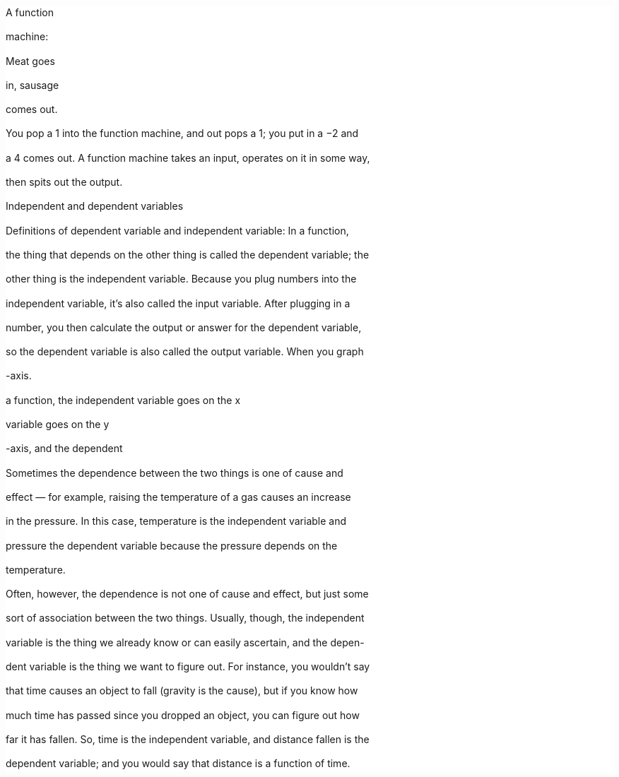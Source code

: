 A function

machine:

Meat goes

in, sausage

comes out.

You pop a 1 into the function machine, and out pops a 1; you put in a −2 and

a 4 comes out. A function machine takes an input, operates on it in some way,

then spits out the output.

Independent and dependent variables

Definitions of dependent variable and independent variable: In a function,

the thing that depends on the other thing is called the dependent variable; the

other thing is the independent variable. Because you plug numbers into the

independent variable, it’s also called the input variable. After plugging in a

number, you then calculate the output or answer for the dependent variable,

so the dependent variable is also called the output variable. When you graph

-axis.

a function, the independent variable goes on the x

variable goes on the y

-axis, and the dependent

Sometimes the dependence between the two things is one of cause and

effect — for example, raising the temperature of a gas causes an increase

in the pressure. In this case, temperature is the independent variable and

pressure the dependent variable because the pressure depends on the

temperature.

Often, however, the dependence is not one of cause and effect, but just some

sort of association between the two things. Usually, though, the independent

variable is the thing we already know or can easily ascertain, and the depen-

dent variable is the thing we want to figure out. For instance, you wouldn’t say

that time causes an object to fall (gravity is the cause), but if you know how

much time has passed since you dropped an object, you can figure out how

far it has fallen. So, time is the independent variable, and distance fallen is the

dependent variable; and you would say that distance is a function of time.


